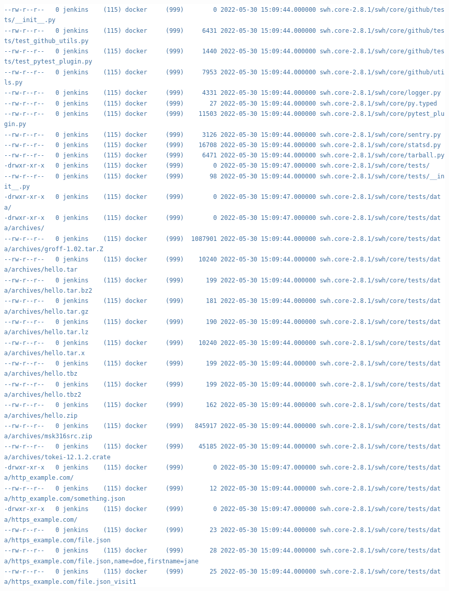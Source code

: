 ```diff
--rw-r--r--   0 jenkins    (115) docker     (999)        0 2022-05-30 15:09:44.000000 swh.core-2.8.1/swh/core/github/tests/__init__.py
--rw-r--r--   0 jenkins    (115) docker     (999)     6431 2022-05-30 15:09:44.000000 swh.core-2.8.1/swh/core/github/tests/test_github_utils.py
--rw-r--r--   0 jenkins    (115) docker     (999)     1440 2022-05-30 15:09:44.000000 swh.core-2.8.1/swh/core/github/tests/test_pytest_plugin.py
--rw-r--r--   0 jenkins    (115) docker     (999)     7953 2022-05-30 15:09:44.000000 swh.core-2.8.1/swh/core/github/utils.py
--rw-r--r--   0 jenkins    (115) docker     (999)     4331 2022-05-30 15:09:44.000000 swh.core-2.8.1/swh/core/logger.py
--rw-r--r--   0 jenkins    (115) docker     (999)       27 2022-05-30 15:09:44.000000 swh.core-2.8.1/swh/core/py.typed
--rw-r--r--   0 jenkins    (115) docker     (999)    11503 2022-05-30 15:09:44.000000 swh.core-2.8.1/swh/core/pytest_plugin.py
--rw-r--r--   0 jenkins    (115) docker     (999)     3126 2022-05-30 15:09:44.000000 swh.core-2.8.1/swh/core/sentry.py
--rw-r--r--   0 jenkins    (115) docker     (999)    16708 2022-05-30 15:09:44.000000 swh.core-2.8.1/swh/core/statsd.py
--rw-r--r--   0 jenkins    (115) docker     (999)     6471 2022-05-30 15:09:44.000000 swh.core-2.8.1/swh/core/tarball.py
-drwxr-xr-x   0 jenkins    (115) docker     (999)        0 2022-05-30 15:09:47.000000 swh.core-2.8.1/swh/core/tests/
--rw-r--r--   0 jenkins    (115) docker     (999)       98 2022-05-30 15:09:44.000000 swh.core-2.8.1/swh/core/tests/__init__.py
-drwxr-xr-x   0 jenkins    (115) docker     (999)        0 2022-05-30 15:09:47.000000 swh.core-2.8.1/swh/core/tests/data/
-drwxr-xr-x   0 jenkins    (115) docker     (999)        0 2022-05-30 15:09:47.000000 swh.core-2.8.1/swh/core/tests/data/archives/
--rw-r--r--   0 jenkins    (115) docker     (999)  1087901 2022-05-30 15:09:44.000000 swh.core-2.8.1/swh/core/tests/data/archives/groff-1.02.tar.Z
--rw-r--r--   0 jenkins    (115) docker     (999)    10240 2022-05-30 15:09:44.000000 swh.core-2.8.1/swh/core/tests/data/archives/hello.tar
--rw-r--r--   0 jenkins    (115) docker     (999)      199 2022-05-30 15:09:44.000000 swh.core-2.8.1/swh/core/tests/data/archives/hello.tar.bz2
--rw-r--r--   0 jenkins    (115) docker     (999)      181 2022-05-30 15:09:44.000000 swh.core-2.8.1/swh/core/tests/data/archives/hello.tar.gz
--rw-r--r--   0 jenkins    (115) docker     (999)      190 2022-05-30 15:09:44.000000 swh.core-2.8.1/swh/core/tests/data/archives/hello.tar.lz
--rw-r--r--   0 jenkins    (115) docker     (999)    10240 2022-05-30 15:09:44.000000 swh.core-2.8.1/swh/core/tests/data/archives/hello.tar.x
--rw-r--r--   0 jenkins    (115) docker     (999)      199 2022-05-30 15:09:44.000000 swh.core-2.8.1/swh/core/tests/data/archives/hello.tbz
--rw-r--r--   0 jenkins    (115) docker     (999)      199 2022-05-30 15:09:44.000000 swh.core-2.8.1/swh/core/tests/data/archives/hello.tbz2
--rw-r--r--   0 jenkins    (115) docker     (999)      162 2022-05-30 15:09:44.000000 swh.core-2.8.1/swh/core/tests/data/archives/hello.zip
--rw-r--r--   0 jenkins    (115) docker     (999)   845917 2022-05-30 15:09:44.000000 swh.core-2.8.1/swh/core/tests/data/archives/msk316src.zip
--rw-r--r--   0 jenkins    (115) docker     (999)    45185 2022-05-30 15:09:44.000000 swh.core-2.8.1/swh/core/tests/data/archives/tokei-12.1.2.crate
-drwxr-xr-x   0 jenkins    (115) docker     (999)        0 2022-05-30 15:09:47.000000 swh.core-2.8.1/swh/core/tests/data/http_example.com/
--rw-r--r--   0 jenkins    (115) docker     (999)       12 2022-05-30 15:09:44.000000 swh.core-2.8.1/swh/core/tests/data/http_example.com/something.json
-drwxr-xr-x   0 jenkins    (115) docker     (999)        0 2022-05-30 15:09:47.000000 swh.core-2.8.1/swh/core/tests/data/https_example.com/
--rw-r--r--   0 jenkins    (115) docker     (999)       23 2022-05-30 15:09:44.000000 swh.core-2.8.1/swh/core/tests/data/https_example.com/file.json
--rw-r--r--   0 jenkins    (115) docker     (999)       28 2022-05-30 15:09:44.000000 swh.core-2.8.1/swh/core/tests/data/https_example.com/file.json,name=doe,firstname=jane
--rw-r--r--   0 jenkins    (115) docker     (999)       25 2022-05-30 15:09:44.000000 swh.core-2.8.1/swh/core/tests/data/https_example.com/file.json_visit1
```